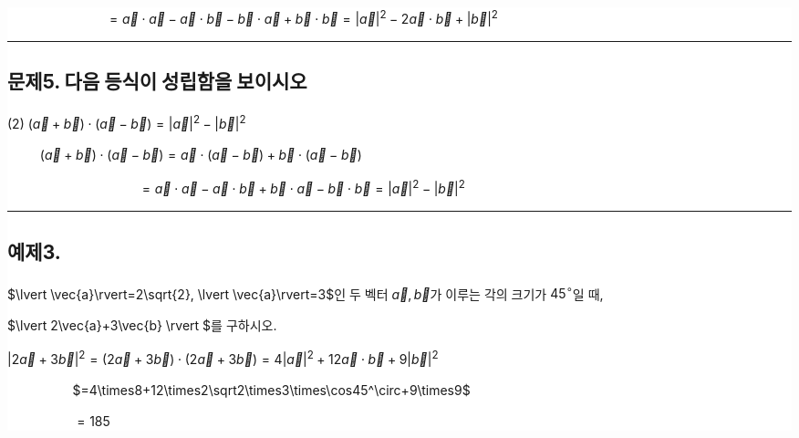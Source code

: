 $\qquad$ $\qquad$ $\qquad$ $=\vec{a}\cdot\vec{a}-\vec{a}\cdot\vec{b}-\vec{b}\cdot\vec{a}+\vec{b}\cdot\vec{b}=\lvert \vec{a}\rvert^2-2\vec{a}\cdot\vec{b}+\lvert \vec{b}\rvert^2$

---

## 문제5. 다음 등식이 성립함을 보이시오

(2) $(\vec{a}+\vec{b})\cdot(\vec{a}-\vec{b})=\lvert \vec{a}\rvert^2-\lvert \vec{b}\rvert^2$

$\qquad$ $(\vec{a}+\vec{b})\cdot(\vec{a}-\vec{b})=\vec{a}\cdot(\vec{a}-\vec{b})+\vec{b}\cdot(\vec{a}-\vec{b})$

$\qquad$ $\qquad$ $\qquad$  $\qquad$  $=\vec{a}\cdot\vec{a}-\vec{a}\cdot\vec{b}+\vec{b}\cdot\vec{a}-\vec{b}\cdot\vec{b}=\lvert \vec{a}\rvert^2-\lvert \vec{b}\rvert^2$

---

## 예제3.

$\lvert \vec{a}\rvert=2\sqrt{2}, \lvert \vec{a}\rvert=3$인 두 벡터 $\vec{a}, \vec{b}$가 이루는 각의 크기가 $45^{\circ}$일 때, 

$\lvert 2\vec{a}+3\vec{b} \rvert $를 구하시오.

$\lvert 2\vec{a}+3\vec{b}\rvert^2=(2\vec{a}+3\vec{b})\cdot(2\vec{a}+3\vec{b})=4\lvert \vec{a}\rvert^2+12\vec{a}\cdot\vec{b}+9\lvert \vec{b}\rvert^2$

$\qquad$ $\qquad$ $=4\times8+12\times2\sqrt2\times3\times\cos45^\circ+9\times9$

$\qquad$ $\qquad$ $=185$


